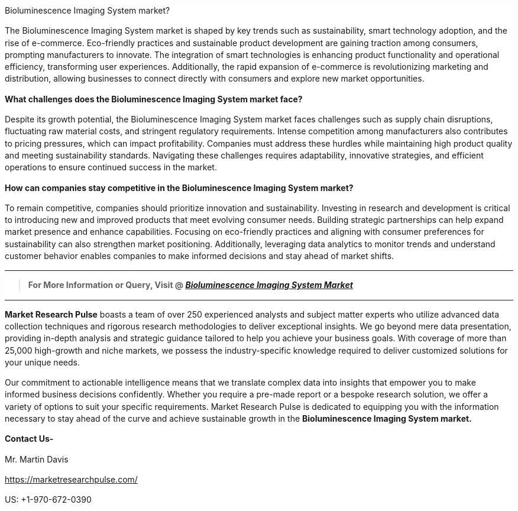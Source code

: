 Bioluminescence Imaging System market?</strong></p><p>The Bioluminescence Imaging System market is shaped by key trends such as sustainability, smart technology adoption, and the rise of e-commerce. Eco-friendly practices and sustainable product development are gaining traction among consumers, prompting manufacturers to innovate. The integration of smart technologies is enhancing product functionality and operational efficiency, transforming user experiences. Additionally, the rapid expansion of e-commerce is revolutionizing marketing and distribution, allowing businesses to connect directly with consumers and explore new market opportunities.</p><p><strong>What challenges does the Bioluminescence Imaging System market face?</strong></p><p>Despite its growth potential, the Bioluminescence Imaging System market faces challenges such as supply chain disruptions, fluctuating raw material costs, and stringent regulatory requirements. Intense competition among manufacturers also contributes to pricing pressures, which can impact profitability. Companies must address these hurdles while maintaining high product quality and meeting sustainability standards. Navigating these challenges requires adaptability, innovative strategies, and efficient operations to ensure continued success in the market.</p><p><strong>How can companies stay competitive in the Bioluminescence Imaging System market?</strong></p><p>To remain competitive, companies should prioritize innovation and sustainability. Investing in research and development is critical to introducing new and improved products that meet evolving consumer needs. Building strategic partnerships can help expand market presence and enhance capabilities. Focusing on eco-friendly practices and aligning with consumer preferences for sustainability can also strengthen market positioning. Additionally, leveraging data analytics to monitor trends and understand customer behavior enables companies to make informed decisions and stay ahead of market shifts.</p><hr /><blockquote><p><strong>For More Information or Query, Visit @&nbsp;<em><a href="https://marketresearchpulse.com/report/112398/bioluminescence-imaging-system-market?utm_source=Linkedin&utm_medium=0117">Bioluminescence Imaging System Market</a></em></strong></p></blockquote><hr /><p><strong>Market Research Pulse</strong> boasts a team of over 250 experienced analysts and subject matter experts who utilize advanced data collection techniques and rigorous research methodologies to deliver exceptional insights. We go beyond mere data presentation, providing in-depth analysis and strategic guidance tailored to help you achieve your business goals. With coverage of more than 25,000 high-growth and niche markets, we possess the industry-specific knowledge required to deliver customized solutions for your unique needs.</p><p>Our commitment to actionable intelligence means that we translate complex data into insights that empower you to make informed business decisions confidently. Whether you require a pre-made report or a bespoke research solution, we offer a variety of options to suit your specific requirements. Market Research Pulse is dedicated to equipping you with the information necessary to stay ahead of the curve and achieve sustainable growth in the <strong>Bioluminescence Imaging System market.</strong></p><p><strong>Contact Us-</strong></p><p>Mr. Martin Davis</p><p>https://marketresearchpulse.com/</p><p>US: +1-970-672-0390</p>
